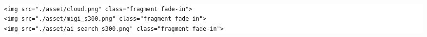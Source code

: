 	<img src="./asset/cloud.png" class="fragment fade-in">
	<img src="./asset/migi_s300.png" class="fragment fade-in">
	<img src="./asset/ai_search_s300.png" class="fragment fade-in">
